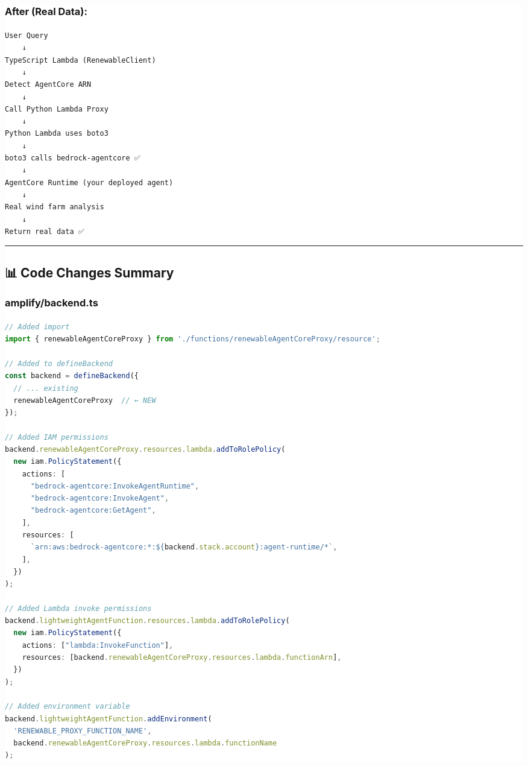 ### After (Real Data):
```
User Query
    ↓
TypeScript Lambda (RenewableClient)
    ↓
Detect AgentCore ARN
    ↓
Call Python Lambda Proxy
    ↓
Python Lambda uses boto3
    ↓
boto3 calls bedrock-agentcore ✅
    ↓
AgentCore Runtime (your deployed agent)
    ↓
Real wind farm analysis
    ↓
Return real data ✅
```

---

## 📊 Code Changes Summary

### amplify/backend.ts
```typescript
// Added import
import { renewableAgentCoreProxy } from './functions/renewableAgentCoreProxy/resource';

// Added to defineBackend
const backend = defineBackend({
  // ... existing
  renewableAgentCoreProxy  // ← NEW
});

// Added IAM permissions
backend.renewableAgentCoreProxy.resources.lambda.addToRolePolicy(
  new iam.PolicyStatement({
    actions: [
      "bedrock-agentcore:InvokeAgentRuntime",
      "bedrock-agentcore:InvokeAgent",
      "bedrock-agentcore:GetAgent",
    ],
    resources: [
      `arn:aws:bedrock-agentcore:*:${backend.stack.account}:agent-runtime/*`,
    ],
  })
);

// Added Lambda invoke permissions
backend.lightweightAgentFunction.resources.lambda.addToRolePolicy(
  new iam.PolicyStatement({
    actions: ["lambda:InvokeFunction"],
    resources: [backend.renewableAgentCoreProxy.resources.lambda.functionArn],
  })
);

// Added environment variable
backend.lightweightAgentFunction.addEnvironment(
  'RENEWABLE_PROXY_FUNCTION_NAME',
  backend.renewableAgentCoreProxy.resources.lambda.functionName
);
```